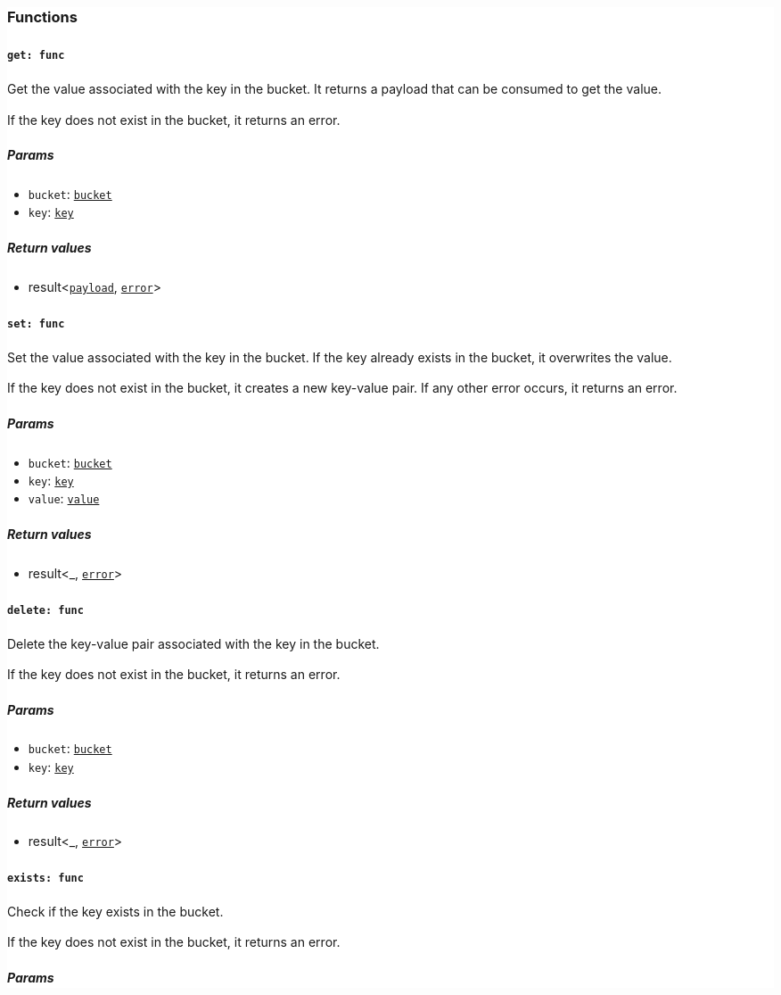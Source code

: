 ### Functions

#### <a name="get">`get: func`</a>

Get the value associated with the key in the bucket. It returns a payload
that can be consumed to get the value.

If the key does not exist in the bucket, it returns an error.

##### Params

- <a name="get.bucket">`bucket`</a>: [`bucket`](#bucket)
- <a name="get.key">`key`</a>: [`key`](#key)

##### Return values

- <a name="get.0"></a> result<[`payload`](#payload), [`error`](#error)>

#### <a name="set">`set: func`</a>

Set the value associated with the key in the bucket. If the key already
exists in the bucket, it overwrites the value.

If the key does not exist in the bucket, it creates a new key-value pair.
If any other error occurs, it returns an error.

##### Params

- <a name="set.bucket">`bucket`</a>: [`bucket`](#bucket)
- <a name="set.key">`key`</a>: [`key`](#key)
- <a name="set.value">`value`</a>: [`value`](#value)

##### Return values

- <a name="set.0"></a> result<_, [`error`](#error)>

#### <a name="delete">`delete: func`</a>

Delete the key-value pair associated with the key in the bucket.

If the key does not exist in the bucket, it returns an error.

##### Params

- <a name="delete.bucket">`bucket`</a>: [`bucket`](#bucket)
- <a name="delete.key">`key`</a>: [`key`](#key)

##### Return values

- <a name="delete.0"></a> result<_, [`error`](#error)>

#### <a name="exists">`exists: func`</a>

Check if the key exists in the bucket.

If the key does not exist in the bucket, it returns an error.

##### Params
